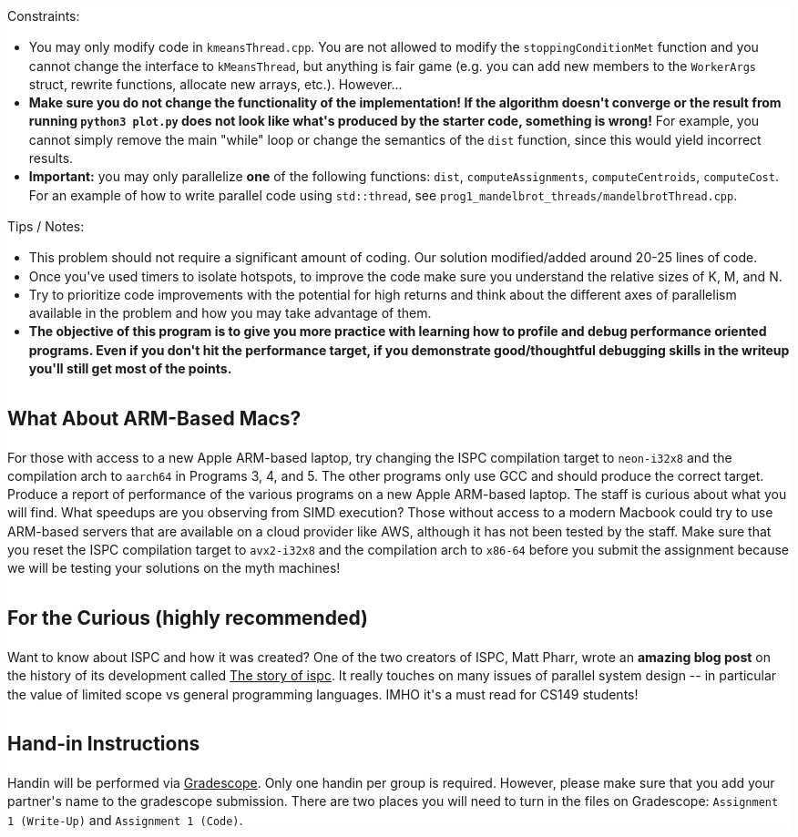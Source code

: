 Constraints:

- You may only modify code in `kmeansThread.cpp`. You are not allowed to modify the `stoppingConditionMet` function and you cannot change the interface to `kMeansThread`, but anything is fair game (e.g. you can add new members to the `WorkerArgs` struct, rewrite functions, allocate new arrays, etc.). However...
- **Make sure you do not change the functionality of the implementation! If the algorithm doesn't converge or the result from running `python3 plot.py` does not look like what's produced by the starter code, something is wrong!** For example, you cannot simply remove the main "while" loop or change the semantics of the `dist` function, since this would yield incorrect results.
- __Important:__ you may only parallelize __one__ of the following functions: `dist`, `computeAssignments`, `computeCentroids`, `computeCost`. For an example of how to write parallel code using `std::thread`, see `prog1_mandelbrot_threads/mandelbrotThread.cpp`.

Tips / Notes:

- This problem should not require a significant amount of coding. Our solution modified/added around 20-25 lines of code.
- Once you've used timers to isolate hotspots, to improve the code make sure you understand the relative sizes of K, M, and N.
- Try to prioritize code improvements with the potential for high returns and think about the different axes of parallelism available in the problem and how you may take advantage of them.
- **The objective of this program is to give you more practice with learning how to profile and debug performance oriented programs. Even if you don't hit the performance target, if you demonstrate good/thoughtful debugging skills in the writeup you'll still get most of the points.**

## What About ARM-Based Macs?

For those with access to a new Apple ARM-based laptop, try changing the ISPC compilation target to `neon-i32x8` and the compilation arch to `aarch64` in Programs 3, 4, and 5. The other programs only use GCC and should produce the correct target. Produce a report of performance of the various programs on a new Apple ARM-based laptop. The staff is curious about what you will find.  What speedups are you observing from SIMD execution? Those without access to a modern Macbook could try to use ARM-based servers that are available on a cloud provider like AWS, although it has not been tested by the staff. Make sure that you reset the ISPC compilation target to `avx2-i32x8` and the compilation arch to `x86-64` before you submit the assignment because we will be testing your solutions on the myth machines!

## For the Curious (highly recommended)

Want to know about ISPC and how it was created? One of the two creators of ISPC, Matt Pharr, wrote an __amazing blog post__ on the history of its development called [The story of ispc](https://pharr.org/matt/blog/2018/04/30/ispc-all).  It really touches on many issues of parallel system design -- in particular the value of limited scope vs general programming languages.  IMHO it's a must read for CS149 students!

## Hand-in Instructions

Handin will be performed via [Gradescope](https://www.gradescope.com). Only one handin per group is required. However, please make sure that you add your partner's name to the gradescope submission. There are two places you will need to turn in the files on Gradescope: `Assignment 1 (Write-Up)` and `Assignment 1 (Code)`.

